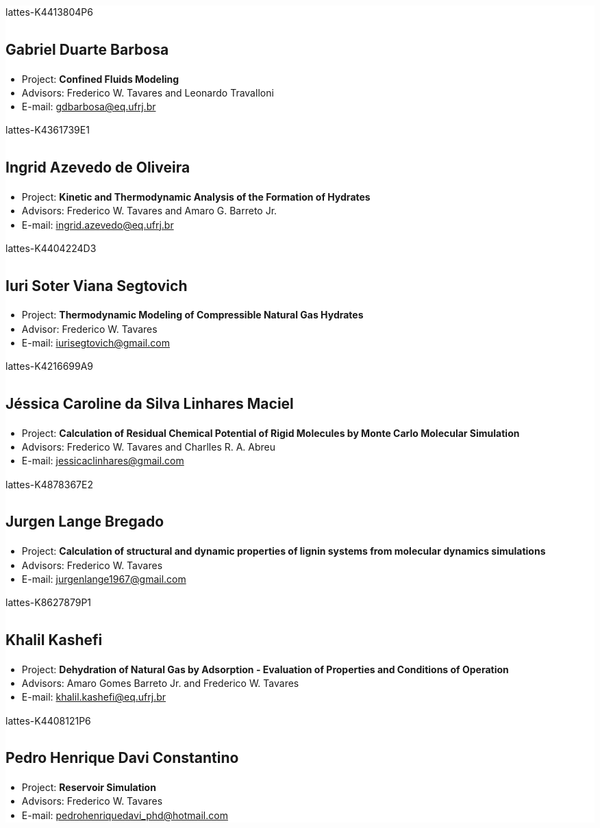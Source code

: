 
lattes-K4413804P6
## Gabriel Duarte Barbosa
* Project: **Confined Fluids Modeling**
* Advisors: Frederico W. Tavares and Leonardo Travalloni
* E-mail: gdbarbosa@eq.ufrj.br

lattes-K4361739E1
## Ingrid Azevedo de Oliveira
* Project: **Kinetic and Thermodynamic Analysis of the Formation of Hydrates**
* Advisors: Frederico W. Tavares and Amaro G. Barreto Jr.
* E-mail: ingrid.azevedo@eq.ufrj.br

lattes-K4404224D3
## Iuri Soter Viana Segtovich
* Project: **Thermodynamic Modeling of Compressible Natural Gas Hydrates**
* Advisor: Frederico W. Tavares
* E-mail: iurisegtovich@gmail.com

lattes-K4216699A9
## Jéssica Caroline da Silva Linhares Maciel
* Project: **Calculation of Residual Chemical Potential of Rigid Molecules by Monte Carlo Molecular Simulation**
* Advisors: Frederico W. Tavares and Charlles R. A. Abreu
* E-mail: jessicaclinhares@gmail.com

lattes-K4878367E2
## Jurgen Lange Bregado
* Project: **Calculation of structural and dynamic properties of lignin systems from molecular dynamics simulations**
* Advisors: Frederico W. Tavares
* E-mail: jurgenlange1967@gmail.com

lattes-K8627879P1
## Khalil Kashefi
* Project: **Dehydration of Natural Gas by Adsorption - Evaluation of Properties and Conditions of Operation**
* Advisors: Amaro Gomes Barreto Jr. and Frederico W. Tavares
* E-mail: khalil.kashefi@eq.ufrj.br



lattes-K4408121P6
## Pedro Henrique Davi Constantino
* Project: **Reservoir Simulation**
* Advisors: Frederico W. Tavares
* E-mail: pedrohenriquedavi_phd@hotmail.com
